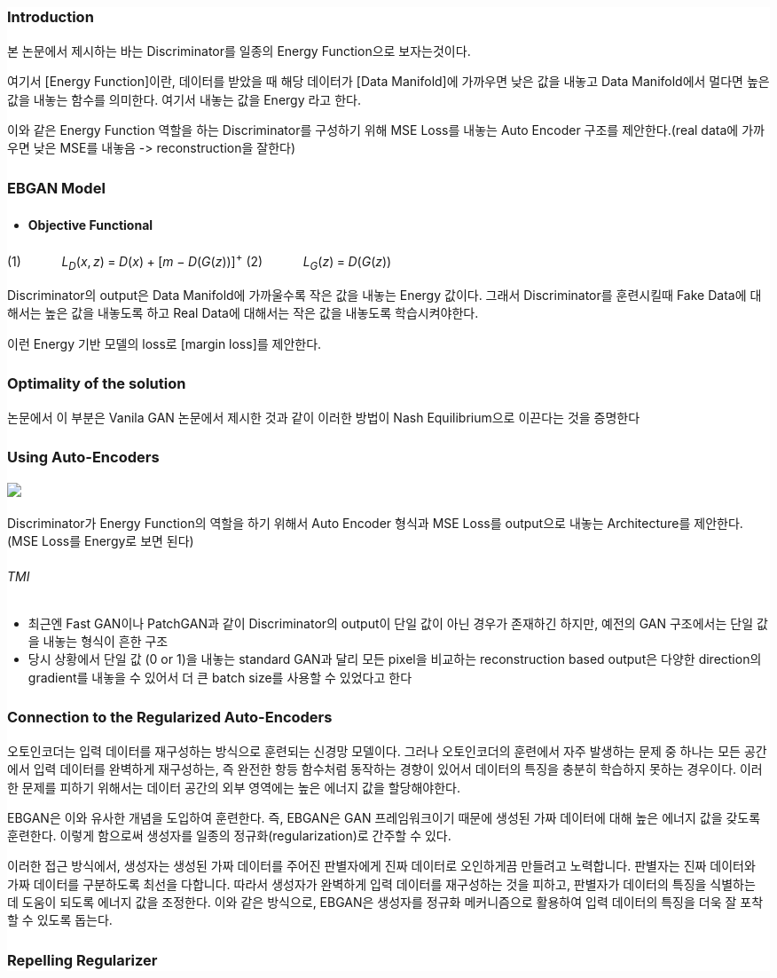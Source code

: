 

### Introduction
본 논문에서 제시하는 바는 Discriminator를 일종의 Energy Function으로 보자는것이다.

여기서 [Energy Function]이란, 데이터를 받았을 때 해당 데이터가 [Data Manifold]에 가까우면 낮은 값을 내놓고 Data Manifold에서 멀다면 높은 값을 내놓는 함수를 의미한다. 여기서 내놓는 값을 Energy 라고 한다. 

이와 같은 Energy Function 역할을 하는 Discriminator를 구성하기 위해 MSE Loss를 내놓는 Auto Encoder 구조를 제안한다.(real data에 가까우면 낮은 MSE를 내놓음 -> reconstruction을 잘한다)


### EBGAN Model 

- #### Objective Functional 
$(1)\;\;\;\;\;\;\;\;\;\;\;\;\;L_D(x, z) \; = \; D(x) + [m - D(G(z))]^+$
$(2)\;\;\;\;\;\;\;\;\;\;\;\;\; L_G(z) \; = \; D(G(z))$

Discriminator의 output은 Data Manifold에 가까울수록 작은 값을 내놓는 Energy 값이다.
그래서 Discriminator를 훈련시킬때 Fake Data에 대해서는 높은 값을 내놓도록 하고 Real Data에 대해서는 작은 값을 내놓도록 학습시켜야한다.

이런 Energy 기반 모델의 loss로 [margin loss]를 제안한다.

### Optimality of the solution
논문에서 이 부분은 Vanila GAN 논문에서 제시한 것과 같이 이러한 방법이 Nash Equilibrium으로 이끈다는 것을 증명한다 


### Using Auto-Encoders 
![](../../Data/논문_EBGAN/EBG_2.png)

Discriminator가 Energy Function의 역할을 하기 위해서 Auto Encoder 형식과 MSE Loss를 output으로 내놓는 Architecture를 제안한다. (MSE Loss를 Energy로 보면 된다)

###### TMI
- 최근엔 Fast GAN이나 PatchGAN과 같이 Discriminator의 output이 단일 값이 아닌 경우가 존재하긴 하지만, 예전의 GAN 구조에서는 단일 값을 내놓는 형식이 흔한 구조
- 당시 상황에서 단일 값 (0 or 1)을 내놓는 standard GAN과 달리 모든 pixel을 비교하는 reconstruction based output은 다양한 direction의 gradient를 내놓을 수 있어서 더 큰 batch size를 사용할 수 있었다고 한다 



### Connection to the Regularized Auto-Encoders
오토인코더는 입력 데이터를 재구성하는 방식으로 훈련되는 신경망 모델이다. 그러나 오토인코더의 훈련에서 자주 발생하는 문제 중 하나는 모든 공간에서 입력 데이터를 완벽하게 재구성하는, 즉 완전한 항등 함수처럼 동작하는 경향이 있어서 데이터의 특징을 충분히 학습하지 못하는 경우이다. 이러한 문제를 피하기 위해서는 데이터 공간의 외부 영역에는 높은 에너지 값을 할당해야한다.

EBGAN은 이와 유사한 개념을 도입하여 훈련한다. 즉, EBGAN은 GAN 프레임워크이기 때문에 생성된 가짜 데이터에 대해 높은 에너지 값을 갖도록 훈련한다. 이렇게 함으로써 생성자를 일종의 정규화(regularization)로 간주할 수 있다.

이러한 접근 방식에서, 생성자는 생성된 가짜 데이터를 주어진 판별자에게 진짜 데이터로 오인하게끔 만들려고 노력합니다. 판별자는 진짜 데이터와 가짜 데이터를 구분하도록 최선을 다합니다. 따라서 생성자가 완벽하게 입력 데이터를 재구성하는 것을 피하고, 판별자가 데이터의 특징을 식별하는 데 도움이 되도록 에너지 값을 조정한다.
이와 같은 방식으로, EBGAN은 생성자를 정규화 메커니즘으로 활용하여 입력 데이터의 특징을 더욱 잘 포착할 수 있도록 돕는다.


### Repelling Regularizer 
